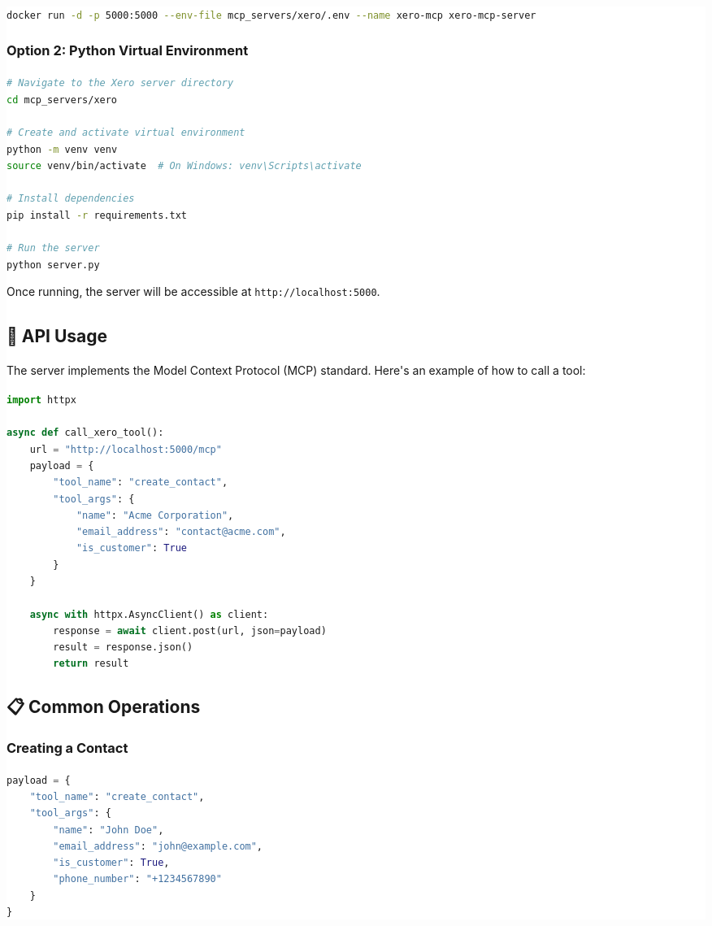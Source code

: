 ```bash
docker run -d -p 5000:5000 --env-file mcp_servers/xero/.env --name xero-mcp xero-mcp-server
```

### Option 2: Python Virtual Environment

```bash
# Navigate to the Xero server directory
cd mcp_servers/xero

# Create and activate virtual environment
python -m venv venv
source venv/bin/activate  # On Windows: venv\Scripts\activate

# Install dependencies
pip install -r requirements.txt

# Run the server
python server.py
```

Once running, the server will be accessible at `http://localhost:5000`.

## 🔌 API Usage

The server implements the Model Context Protocol (MCP) standard. Here's an example of how to call a tool:

```python
import httpx

async def call_xero_tool():
    url = "http://localhost:5000/mcp"
    payload = {
        "tool_name": "create_contact",
        "tool_args": {
            "name": "Acme Corporation",
            "email_address": "contact@acme.com",
            "is_customer": True
        }
    }
    
    async with httpx.AsyncClient() as client:
        response = await client.post(url, json=payload)
        result = response.json()
        return result
```

## 📋 Common Operations

### Creating a Contact

```python
payload = {
    "tool_name": "create_contact",
    "tool_args": {
        "name": "John Doe",
        "email_address": "john@example.com",
        "is_customer": True,
        "phone_number": "+1234567890"
    }
}
```
